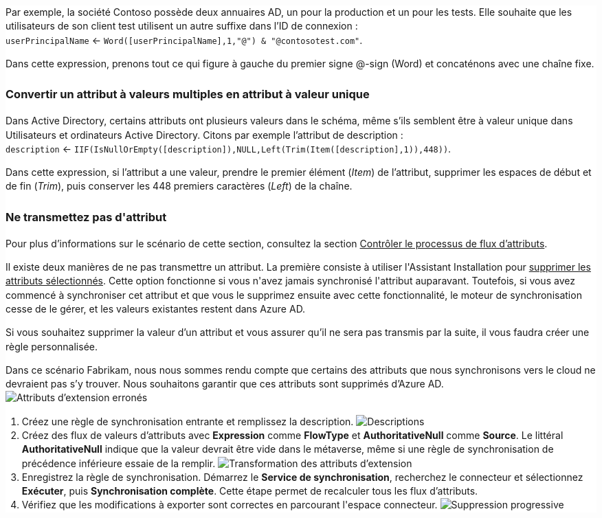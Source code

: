 Par exemple, la société Contoso possède deux annuaires AD, un pour la production et un pour les tests. Elle souhaite que les utilisateurs de son client test utilisent un autre suffixe dans l’ID de connexion :  
`userPrincipalName` <- `Word([userPrincipalName],1,"@") & "@contosotest.com"`.

Dans cette expression, prenons tout ce qui figure à gauche du premier signe @-sign (Word) et concaténons avec une chaîne fixe.

### <a name="convert-a-multi-value-attribute-to-single-value"></a>Convertir un attribut à valeurs multiples en attribut à valeur unique
Dans Active Directory, certains attributs ont plusieurs valeurs dans le schéma, même s’ils semblent être à valeur unique dans Utilisateurs et ordinateurs Active Directory. Citons par exemple l’attribut de description :  
`description` <- `IIF(IsNullOrEmpty([description]),NULL,Left(Trim(Item([description],1)),448))`.

Dans cette expression, si l’attribut a une valeur, prendre le premier élément (*Item*) de l’attribut, supprimer les espaces de début et de fin (*Trim*), puis conserver les 448 premiers caractères (*Left*) de la chaîne.

### <a name="do-not-flow-an-attribute"></a>Ne transmettez pas d'attribut
Pour plus d’informations sur le scénario de cette section, consultez la section [Contrôler le processus de flux d’attributs](active-directory-aadconnectsync-understanding-declarative-provisioning.md#control-the-attribute-flow-process).

Il existe deux manières de ne pas transmettre un attribut. La première consiste à utiliser l'Assistant Installation pour [supprimer les attributs sélectionnés](active-directory-aadconnect-get-started-custom.md#azure-ad-app-and-attribute-filtering). Cette option fonctionne si vous n'avez jamais synchronisé l'attribut auparavant. Toutefois, si vous avez commencé à synchroniser cet attribut et que vous le supprimez ensuite avec cette fonctionnalité, le moteur de synchronisation cesse de le gérer, et les valeurs existantes restent dans Azure AD.

Si vous souhaitez supprimer la valeur d’un attribut et vous assurer qu’il ne sera pas transmis par la suite, il vous faudra créer une règle personnalisée.

Dans ce scénario Fabrikam, nous nous sommes rendu compte que certains des attributs que nous synchronisons vers le cloud ne devraient pas s’y trouver. Nous souhaitons garantir que ces attributs sont supprimés d’Azure AD.  
![Attributs d’extension erronés](./media/active-directory-aadconnectsync-change-the-configuration/badextensionattribute.png)

1. Créez une règle de synchronisation entrante et remplissez la description.
  ![Descriptions](./media/active-directory-aadconnectsync-change-the-configuration/syncruledescription.png)
2. Créez des flux de valeurs d’attributs avec **Expression** comme **FlowType** et **AuthoritativeNull** comme **Source**. Le littéral **AuthoritativeNull** indique que la valeur devrait être vide dans le métaverse, même si une règle de synchronisation de précédence inférieure essaie de la remplir.
  ![Transformation des attributs d’extension](./media/active-directory-aadconnectsync-change-the-configuration/syncruletransformations.png)
3. Enregistrez la règle de synchronisation. Démarrez le **Service de synchronisation**, recherchez le connecteur et sélectionnez **Exécuter**, puis **Synchronisation complète**. Cette étape permet de recalculer tous les flux d’attributs.
4. Vérifiez que les modifications à exporter sont correctes en parcourant l'espace connecteur.
  ![Suppression progressive](./media/active-directory-aadconnectsync-change-the-configuration/deletetobeexported.png)
